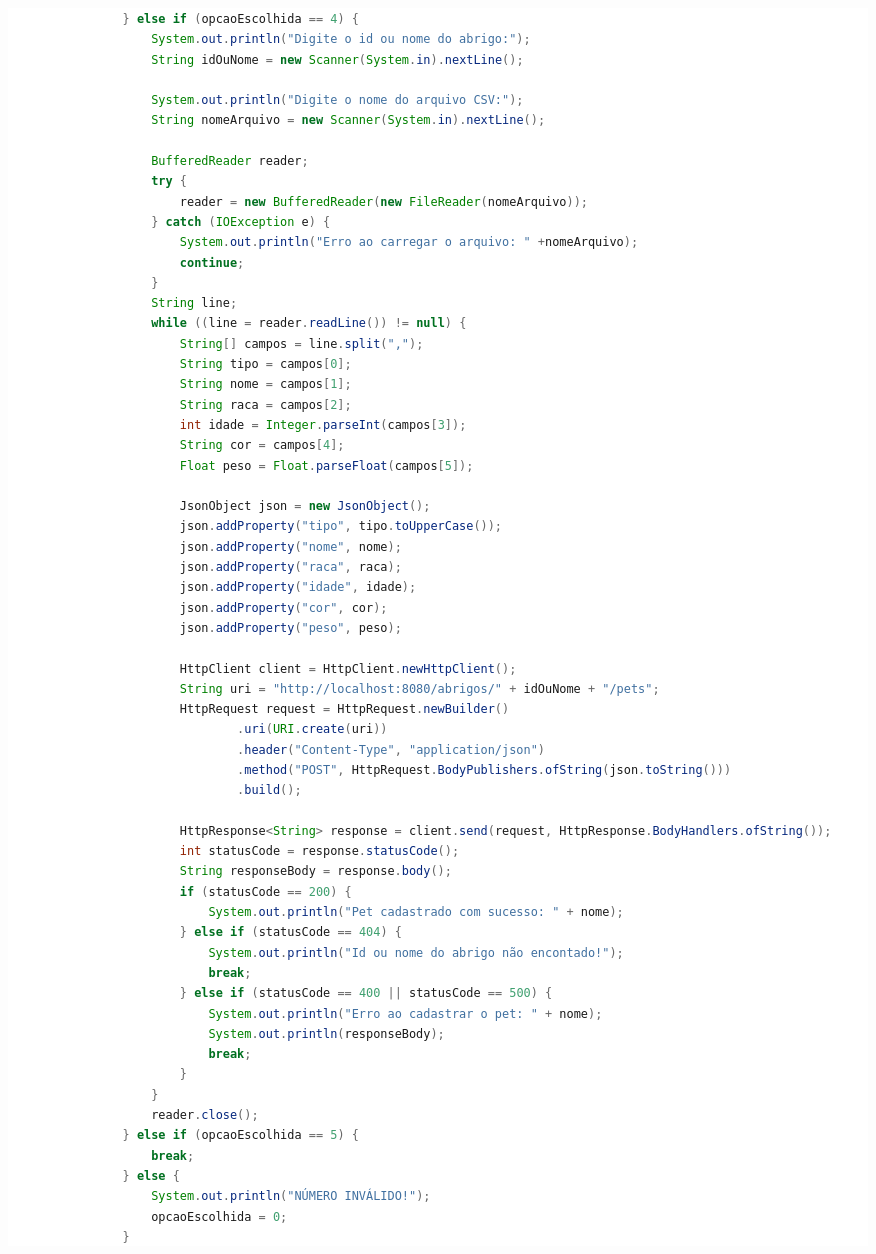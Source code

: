 ```java
                } else if (opcaoEscolhida == 4) {
                    System.out.println("Digite o id ou nome do abrigo:");
                    String idOuNome = new Scanner(System.in).nextLine();

                    System.out.println("Digite o nome do arquivo CSV:");
                    String nomeArquivo = new Scanner(System.in).nextLine();

                    BufferedReader reader;
                    try {
                        reader = new BufferedReader(new FileReader(nomeArquivo));
                    } catch (IOException e) {
                        System.out.println("Erro ao carregar o arquivo: " +nomeArquivo);
                        continue;
                    }
                    String line;
                    while ((line = reader.readLine()) != null) {
                        String[] campos = line.split(",");
                        String tipo = campos[0];
                        String nome = campos[1];
                        String raca = campos[2];
                        int idade = Integer.parseInt(campos[3]);
                        String cor = campos[4];
                        Float peso = Float.parseFloat(campos[5]);

                        JsonObject json = new JsonObject();
                        json.addProperty("tipo", tipo.toUpperCase());
                        json.addProperty("nome", nome);
                        json.addProperty("raca", raca);
                        json.addProperty("idade", idade);
                        json.addProperty("cor", cor);
                        json.addProperty("peso", peso);

                        HttpClient client = HttpClient.newHttpClient();
                        String uri = "http://localhost:8080/abrigos/" + idOuNome + "/pets";
                        HttpRequest request = HttpRequest.newBuilder()
                                .uri(URI.create(uri))
                                .header("Content-Type", "application/json")
                                .method("POST", HttpRequest.BodyPublishers.ofString(json.toString()))
                                .build();

                        HttpResponse<String> response = client.send(request, HttpResponse.BodyHandlers.ofString());
                        int statusCode = response.statusCode();
                        String responseBody = response.body();
                        if (statusCode == 200) {
                            System.out.println("Pet cadastrado com sucesso: " + nome);
                        } else if (statusCode == 404) {
                            System.out.println("Id ou nome do abrigo não encontado!");
                            break;
                        } else if (statusCode == 400 || statusCode == 500) {
                            System.out.println("Erro ao cadastrar o pet: " + nome);
                            System.out.println(responseBody);
                            break;
                        }
                    }
                    reader.close();
                } else if (opcaoEscolhida == 5) {
                    break;
                } else {
                    System.out.println("NÚMERO INVÁLIDO!");
                    opcaoEscolhida = 0;
                }
```